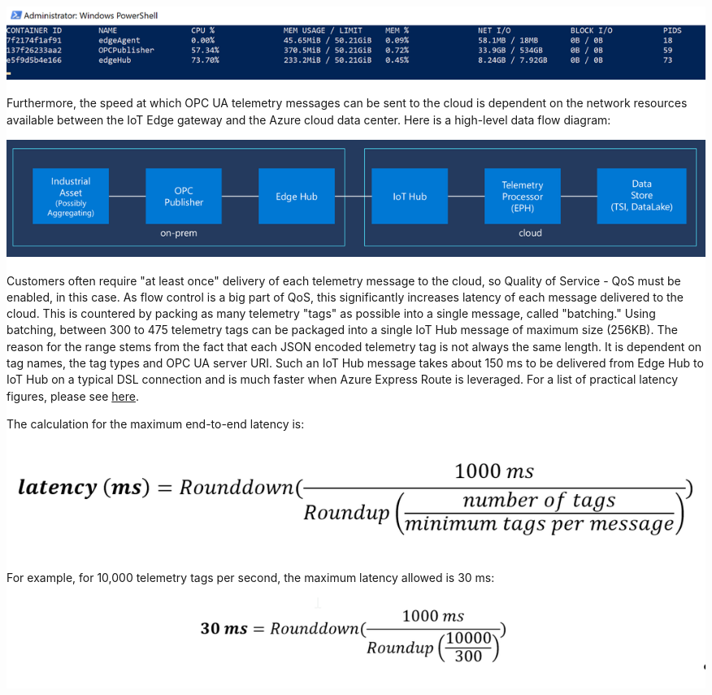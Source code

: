 ![Docker stats](./media/image9.png)

Furthermore, the speed at which OPC UA telemetry messages can be sent to the cloud is dependent on the network resources available between the IoT Edge gateway and the Azure cloud data center. Here is a high-level data flow diagram:

![DataFlow](./media/image10.png)

Customers often require "at least once" delivery of each telemetry message to the cloud, so Quality of Service - QoS must be enabled, in this case. As flow control is a big part of QoS, this significantly increases latency of each message delivered to the cloud. This is countered by packing as many telemetry "tags" as possible into a single message, called "batching." Using batching, between 300 to 475 telemetry tags can be packaged into a single IoT Hub message of maximum size (256KB). The reason for the range stems from the fact that each JSON encoded telemetry tag is not always the same length. It is dependent on tag names, the tag types and OPC UA server URI. Such an IoT Hub message takes about 150 ms to be delivered from Edge Hub to IoT Hub on a typical DSL connection and is much faster when Azure Express Route is leveraged. For a list of practical latency figures, please see [here](https://docs.microsoft.com/azure/expressroute/expressroute-troubleshooting-network-performance#latencybandwidth-results).

The calculation for the maximum end-to-end latency is:

![Latency](./media/image11.png)

For example, for 10,000 telemetry tags per second, the maximum latency allowed is 30 ms:

![Latency](./media/image12.png)
